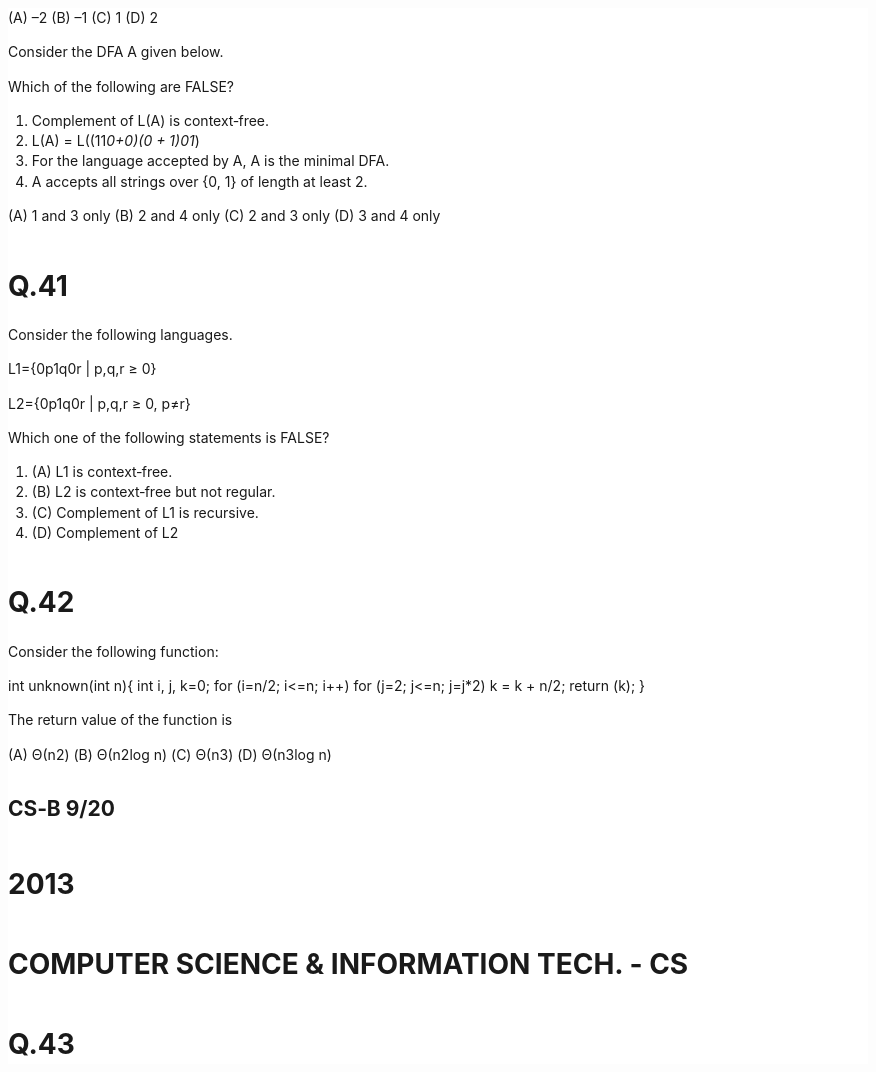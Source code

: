 (A) –2 (B) –1 (C) 1 (D) 2

Consider the DFA A given below.

Which of the following are FALSE?

1. Complement of L(A) is context‑free.
2. L(A) = L((11*0+0)(0 + 1)*0*1*)
3. For the language accepted by A, A is the minimal DFA.
4. A accepts all strings over {0, 1} of length at least 2.

(A) 1 and 3 only (B) 2 and 4 only (C) 2 and 3 only (D) 3 and 4 only

# Q.41

Consider the following languages.

L1={0p1q0r | p,q,r ≥ 0}

L2={0p1q0r | p,q,r ≥ 0, p≠r}

Which one of the following statements is FALSE?

1. (A) L1 is context‑free.
2. (B) L2 is context‑free but not regular.
3. (C) Complement of L1 is recursive.
4. (D) Complement of L2

# Q.42

Consider the following function:

int unknown(int n){
int i, j, k=0;
for (i=n/2; i<=n; i++)
for (j=2; j<=n; j=j*2)
k = k + n/2;
return (k);
}

The return value of the function is

(A) Θ(n2) (B) Θ(n2log n) (C) Θ(n3) (D) Θ(n3log n)

CS‑B 9/20
---
# 2013

# COMPUTER SCIENCE & INFORMATION TECH. - CS

# Q.43
